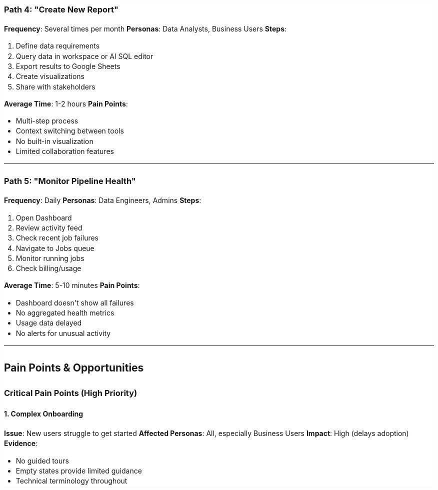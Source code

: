 ### Path 4: "Create New Report"

**Frequency**: Several times per month
**Personas**: Data Analysts, Business Users
**Steps**:
1. Define data requirements
2. Query data in workspace or AI SQL editor
3. Export results to Google Sheets
4. Create visualizations
5. Share with stakeholders

**Average Time**: 1-2 hours
**Pain Points**:
- Multi-step process
- Context switching between tools
- No built-in visualization
- Limited collaboration features

---

### Path 5: "Monitor Pipeline Health"

**Frequency**: Daily
**Personas**: Data Engineers, Admins
**Steps**:
1. Open Dashboard
2. Review activity feed
3. Check recent job failures
4. Navigate to Jobs queue
5. Monitor running jobs
6. Check billing/usage

**Average Time**: 5-10 minutes
**Pain Points**:
- Dashboard doesn't show all failures
- No aggregated health metrics
- Usage data delayed
- No alerts for unusual activity

---

## Pain Points & Opportunities

### Critical Pain Points (High Priority)

#### 1. Complex Onboarding
**Issue**: New users struggle to get started
**Affected Personas**: All, especially Business Users
**Impact**: High (delays adoption)
**Evidence**:
- No guided tours
- Empty states provide limited guidance
- Technical terminology throughout

